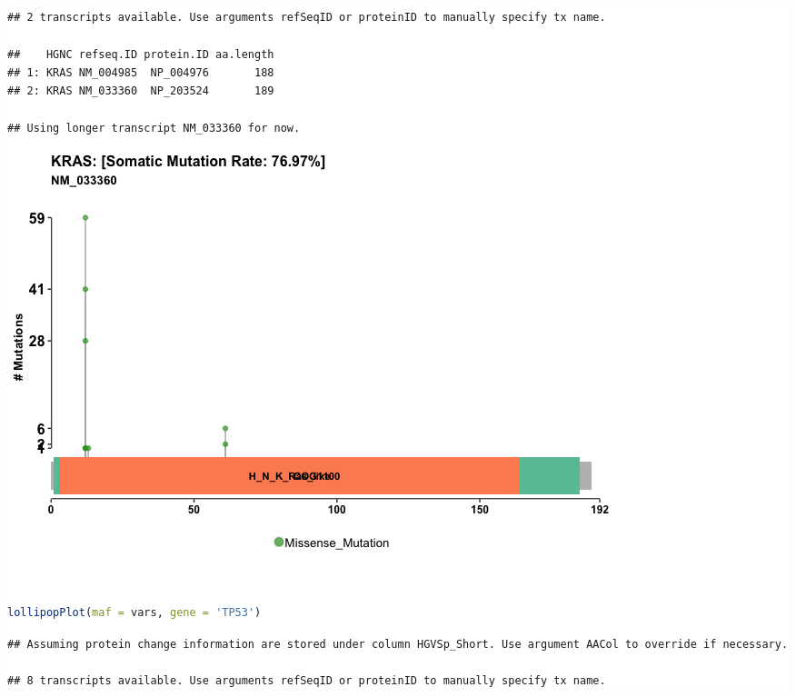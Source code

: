     ## 2 transcripts available. Use arguments refSeqID or proteinID to manually specify tx name.

    ##    HGNC refseq.ID protein.ID aa.length
    ## 1: KRAS NM_004985  NP_004976       188
    ## 2: KRAS NM_033360  NP_203524       189

    ## Using longer transcript NM_033360 for now.

![](class17_files/figure-markdown_github/unnamed-chunk-12-2.png)

``` r
lollipopPlot(maf = vars, gene = 'TP53')
```

    ## Assuming protein change information are stored under column HGVSp_Short. Use argument AACol to override if necessary.

    ## 8 transcripts available. Use arguments refSeqID or proteinID to manually specify tx name.
